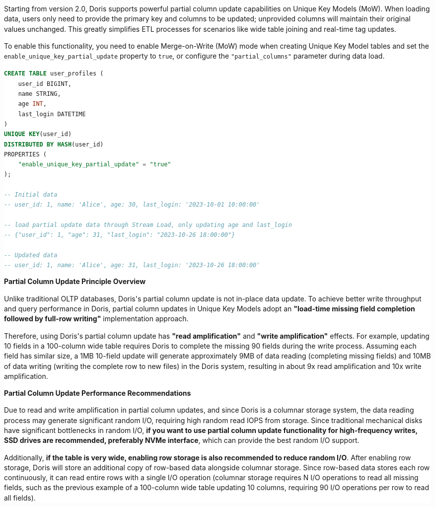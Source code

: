 Starting from version 2.0, Doris supports powerful partial column update capabilities on Unique Key Models (MoW). When loading data, users only need to provide the primary key and columns to be updated; unprovided columns will maintain their original values unchanged. This greatly simplifies ETL processes for scenarios like wide table joining and real-time tag updates.

To enable this functionality, you need to enable Merge-on-Write (MoW) mode when creating Unique Key Model tables and set the `enable_unique_key_partial_update` property to `true`, or configure the `"partial_columns"` parameter during data load.

```sql
CREATE TABLE user_profiles (
    user_id BIGINT,
    name STRING,
    age INT,
    last_login DATETIME
)
UNIQUE KEY(user_id)
DISTRIBUTED BY HASH(user_id)
PROPERTIES (
    "enable_unique_key_partial_update" = "true"
);

-- Initial data
-- user_id: 1, name: 'Alice', age: 30, last_login: '2023-10-01 10:00:00'

-- load partial update data through Stream Load, only updating age and last_login
-- {"user_id": 1, "age": 31, "last_login": "2023-10-26 18:00:00"}

-- Updated data
-- user_id: 1, name: 'Alice', age: 31, last_login: '2023-10-26 18:00:00'
```

**Partial Column Update Principle Overview**

Unlike traditional OLTP databases, Doris's partial column update is not in-place data update. To achieve better write throughput and query performance in Doris, partial column updates in Unique Key Models adopt an **"load-time missing field completion followed by full-row writing"** implementation approach.

Therefore, using Doris's partial column update has **"read amplification"** and **"write amplification"** effects. For example, updating 10 fields in a 100-column wide table requires Doris to complete the missing 90 fields during the write process. Assuming each field has similar size, a 1MB 10-field update will generate approximately 9MB of data reading (completing missing fields) and 10MB of data writing (writing the complete row to new files) in the Doris system, resulting in about 9x read amplification and 10x write amplification.

**Partial Column Update Performance Recommendations**

Due to read and write amplification in partial column updates, and since Doris is a columnar storage system, the data reading process may generate significant random I/O, requiring high random read IOPS from storage. Since traditional mechanical disks have significant bottlenecks in random I/O, **if you want to use partial column update functionality for high-frequency writes, SSD drives are recommended, preferably NVMe interface**, which can provide the best random I/O support.

Additionally, **if the table is very wide, enabling row storage is also recommended to reduce random I/O**. After enabling row storage, Doris will store an additional copy of row-based data alongside columnar storage. Since row-based data stores each row continuously, it can read entire rows with a single I/O operation (columnar storage requires N I/O operations to read all missing fields, such as the previous example of a 100-column wide table updating 10 columns, requiring 90 I/O operations per row to read all fields).
